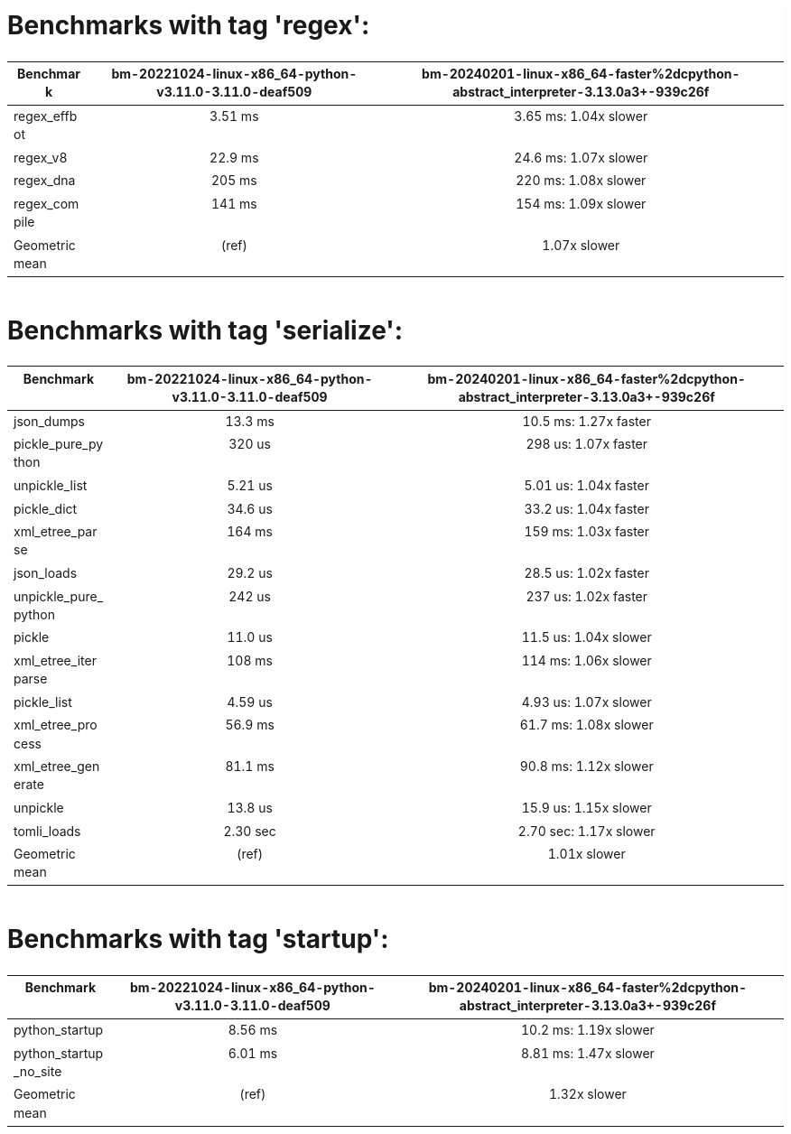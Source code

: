Benchmarks with tag 'regex':
============================

| Benchmark      | bm-20221024-linux-x86_64-python-v3.11.0-3.11.0-deaf509 | bm-20240201-linux-x86_64-faster%2dcpython-abstract_interpreter-3.13.0a3+-939c26f |
|----------------|:------------------------------------------------------:|:--------------------------------------------------------------------------------:|
| regex_effbot   | 3.51 ms                                                | 3.65 ms: 1.04x slower                                                            |
| regex_v8       | 22.9 ms                                                | 24.6 ms: 1.07x slower                                                            |
| regex_dna      | 205 ms                                                 | 220 ms: 1.08x slower                                                             |
| regex_compile  | 141 ms                                                 | 154 ms: 1.09x slower                                                             |
| Geometric mean | (ref)                                                  | 1.07x slower                                                                     |

Benchmarks with tag 'serialize':
================================

| Benchmark            | bm-20221024-linux-x86_64-python-v3.11.0-3.11.0-deaf509 | bm-20240201-linux-x86_64-faster%2dcpython-abstract_interpreter-3.13.0a3+-939c26f |
|----------------------|:------------------------------------------------------:|:--------------------------------------------------------------------------------:|
| json_dumps           | 13.3 ms                                                | 10.5 ms: 1.27x faster                                                            |
| pickle_pure_python   | 320 us                                                 | 298 us: 1.07x faster                                                             |
| unpickle_list        | 5.21 us                                                | 5.01 us: 1.04x faster                                                            |
| pickle_dict          | 34.6 us                                                | 33.2 us: 1.04x faster                                                            |
| xml_etree_parse      | 164 ms                                                 | 159 ms: 1.03x faster                                                             |
| json_loads           | 29.2 us                                                | 28.5 us: 1.02x faster                                                            |
| unpickle_pure_python | 242 us                                                 | 237 us: 1.02x faster                                                             |
| pickle               | 11.0 us                                                | 11.5 us: 1.04x slower                                                            |
| xml_etree_iterparse  | 108 ms                                                 | 114 ms: 1.06x slower                                                             |
| pickle_list          | 4.59 us                                                | 4.93 us: 1.07x slower                                                            |
| xml_etree_process    | 56.9 ms                                                | 61.7 ms: 1.08x slower                                                            |
| xml_etree_generate   | 81.1 ms                                                | 90.8 ms: 1.12x slower                                                            |
| unpickle             | 13.8 us                                                | 15.9 us: 1.15x slower                                                            |
| tomli_loads          | 2.30 sec                                               | 2.70 sec: 1.17x slower                                                           |
| Geometric mean       | (ref)                                                  | 1.01x slower                                                                     |

Benchmarks with tag 'startup':
==============================

| Benchmark              | bm-20221024-linux-x86_64-python-v3.11.0-3.11.0-deaf509 | bm-20240201-linux-x86_64-faster%2dcpython-abstract_interpreter-3.13.0a3+-939c26f |
|------------------------|:------------------------------------------------------:|:--------------------------------------------------------------------------------:|
| python_startup         | 8.56 ms                                                | 10.2 ms: 1.19x slower                                                            |
| python_startup_no_site | 6.01 ms                                                | 8.81 ms: 1.47x slower                                                            |
| Geometric mean         | (ref)                                                  | 1.32x slower                                                                     |
